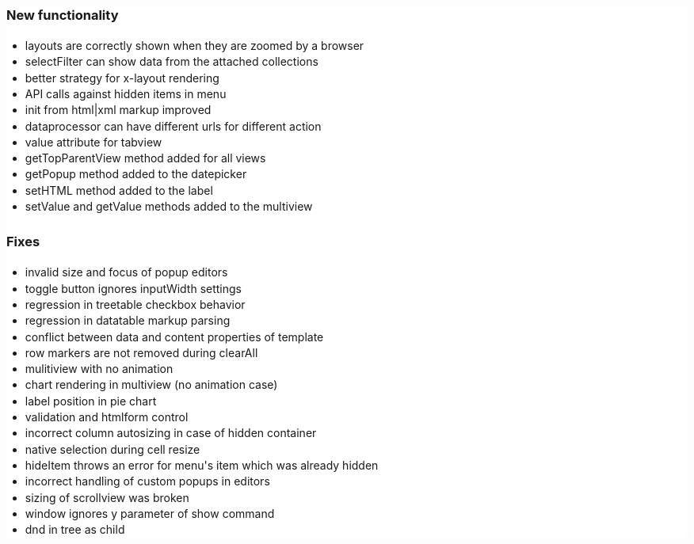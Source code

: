 ### New functionality

- layouts are correctly shown when they are zoomed by a browser
- selectFilter can show data from the attached collections
- better strategy for x-layout rendering
- API calls against hidden items in menu
- init from html|xml markup improved
- dataprocessor can have different urls for different action
- value attribute for tabview
- getTopParentView method added for all views 
- getPopup method added to the datepicker
- setHTML method added to the label
- setValue and getValue methods added to the multiview


### Fixes

- invalid size and focus of popup editors
- toggle button ignores inputWidth settings
- regression in treetable checkbox behavior
- regression in datatable markup parsing
- conflict between data and content properties of template
- row markers are not removed during clearAll
- mulitiview with no animation
- chart rendering in multiview (no animation case)
- label position in pie chart
- validation and htmlform control
- incorrect column autosizing in case of hidden container
- native selection during cell resize
- hideItem throws an error for menu's item which was already hidden
- incorrect handling of custom popups in editors
- sizing of scrollview was broken
- window ignores y parameter of show command
- dnd in tree as child
